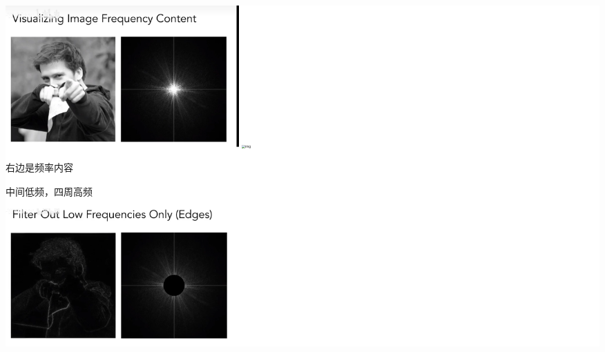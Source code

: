 <img src="images/image-20250131203206856.png" alt="image-20250131203206856" style="zoom:33%;" />

<img src="https://pic2.zhimg.com/v2-31e1e5040824924a05f61794171aeed1_1440w.jpg" alt="img" style="zoom: 33%;" />

右边是频率内容

中间低频，四周高频

<img src="images/image-20250131203349810.png" alt="image-20250131203349810" style="zoom:33%;" />
